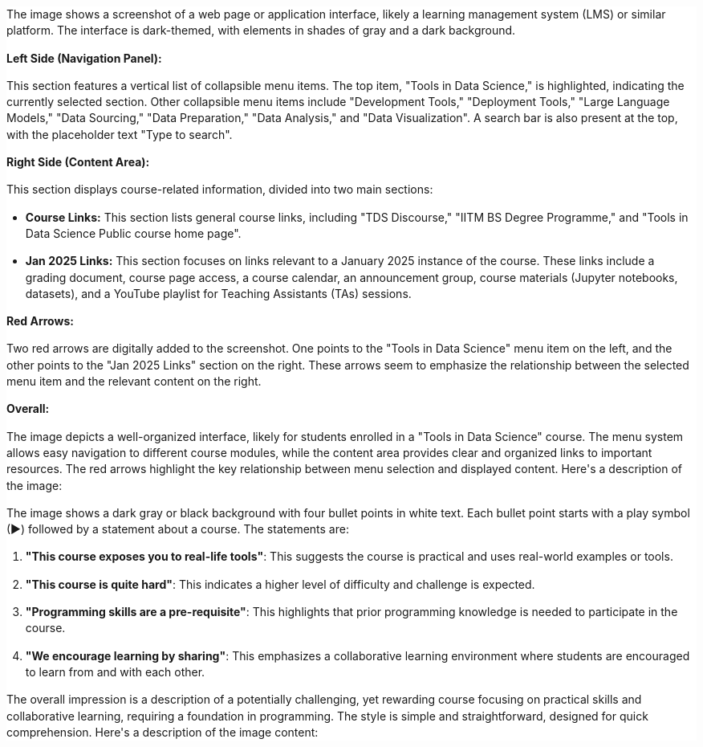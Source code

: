 The image shows a screenshot of a web page or application interface, likely a learning management system (LMS) or similar platform.  The interface is dark-themed, with elements in shades of gray and a dark background.

**Left Side (Navigation Panel):**

This section features a vertical list of collapsible menu items. The top item, "Tools in Data Science," is highlighted, indicating the currently selected section. Other collapsible menu items include "Development Tools," "Deployment Tools," "Large Language Models," "Data Sourcing," "Data Preparation," "Data Analysis," and "Data Visualization".  A search bar is also present at the top, with the placeholder text "Type to search".

**Right Side (Content Area):**

This section displays course-related information, divided into two main sections:

* **Course Links:** This section lists general course links, including "TDS Discourse," "IITM BS Degree Programme," and "Tools in Data Science Public course home page".

* **Jan 2025 Links:** This section focuses on links relevant to a January 2025 instance of the course.  These links include a grading document, course page access, a course calendar, an announcement group, course materials (Jupyter notebooks, datasets), and a YouTube playlist for Teaching Assistants (TAs) sessions.

**Red Arrows:**

Two red arrows are digitally added to the screenshot.  One points to the "Tools in Data Science" menu item on the left, and the other points to the "Jan 2025 Links" section on the right.  These arrows seem to emphasize the relationship between the selected menu item and the relevant content on the right.

**Overall:**

The image depicts a well-organized interface, likely for students enrolled in a "Tools in Data Science" course.  The menu system allows easy navigation to different course modules, while the content area provides clear and organized links to important resources.  The red arrows highlight the key relationship between menu selection and displayed content.
 Here's a description of the image:

The image shows a dark gray or black background with four bullet points in white text.  Each bullet point starts with a play symbol (►) followed by a statement about a course.  The statements are:

1. **"This course exposes you to real-life tools"**: This suggests the course is practical and uses real-world examples or tools.

2. **"This course is quite hard"**: This indicates a higher level of difficulty and challenge is expected.

3. **"Programming skills are a pre-requisite"**: This highlights that prior programming knowledge is needed to participate in the course.

4. **"We encourage learning by sharing"**: This emphasizes a collaborative learning environment where students are encouraged to learn from and with each other.

The overall impression is a description of a potentially challenging, yet rewarding course focusing on practical skills and collaborative learning, requiring a foundation in programming.  The style is simple and straightforward, designed for quick comprehension.
 Here's a description of the image content:
